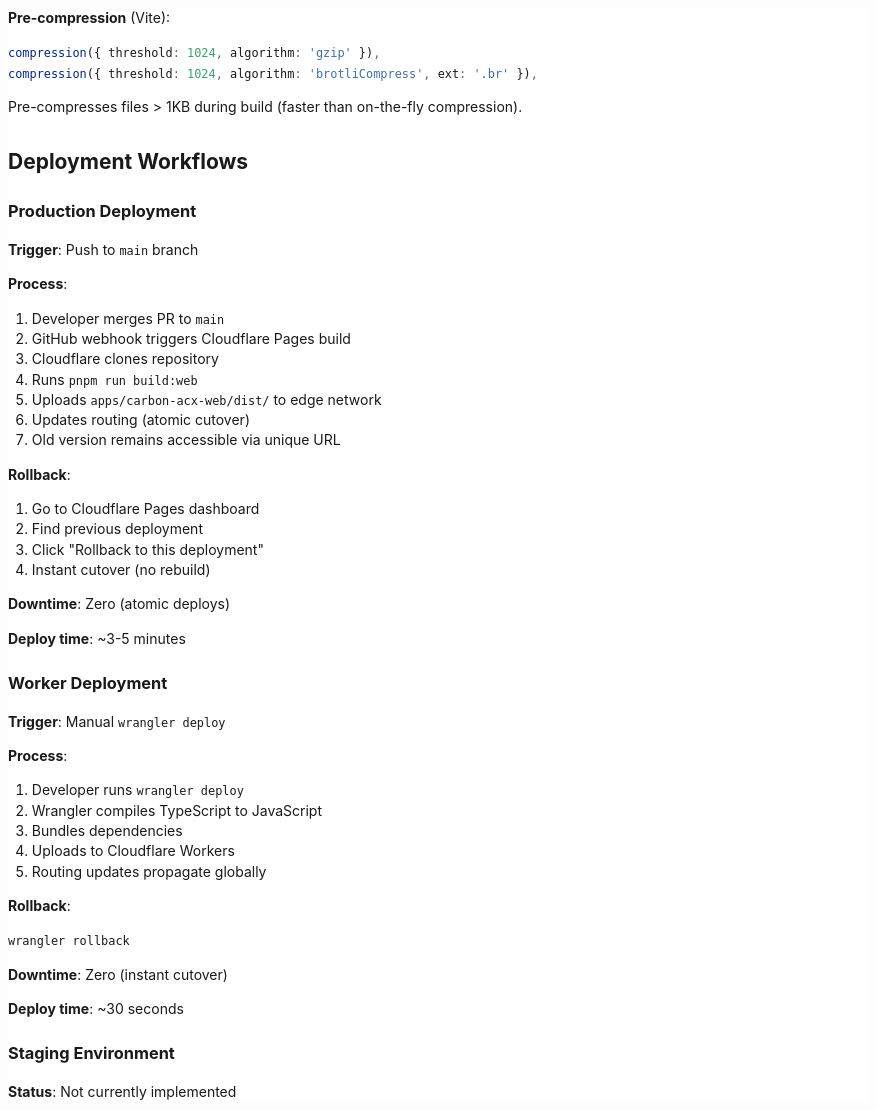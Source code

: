 **Pre-compression** (Vite):
```typescript
compression({ threshold: 1024, algorithm: 'gzip' }),
compression({ threshold: 1024, algorithm: 'brotliCompress', ext: '.br' }),
```

Pre-compresses files > 1KB during build (faster than on-the-fly compression).

## Deployment Workflows

### Production Deployment

**Trigger**: Push to `main` branch

**Process**:
1. Developer merges PR to `main`
2. GitHub webhook triggers Cloudflare Pages build
3. Cloudflare clones repository
4. Runs `pnpm run build:web`
5. Uploads `apps/carbon-acx-web/dist/` to edge network
6. Updates routing (atomic cutover)
7. Old version remains accessible via unique URL

**Rollback**:
1. Go to Cloudflare Pages dashboard
2. Find previous deployment
3. Click "Rollback to this deployment"
4. Instant cutover (no rebuild)

**Downtime**: Zero (atomic deploys)

**Deploy time**: ~3-5 minutes

### Worker Deployment

**Trigger**: Manual `wrangler deploy`

**Process**:
1. Developer runs `wrangler deploy`
2. Wrangler compiles TypeScript to JavaScript
3. Bundles dependencies
4. Uploads to Cloudflare Workers
5. Routing updates propagate globally

**Rollback**:
```bash
wrangler rollback
```

**Downtime**: Zero (instant cutover)

**Deploy time**: ~30 seconds

### Staging Environment

**Status**: Not currently implemented
